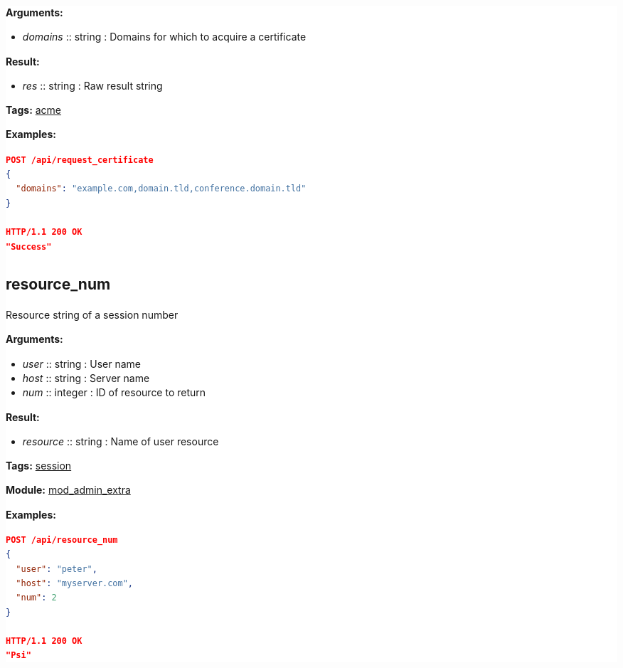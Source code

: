 __Arguments:__

- *domains* :: string : Domains for which to acquire a certificate

__Result:__

- *res* :: string : Raw result string

__Tags:__
[acme](admin-tags.md#acme)

__Examples:__


~~~ json
POST /api/request_certificate
{
  "domains": "example.com,domain.tld,conference.domain.tld"
}

HTTP/1.1 200 OK
"Success"
~~~




## resource_num


Resource string of a session number

__Arguments:__

- *user* :: string : User name
- *host* :: string : Server name
- *num* :: integer : ID of resource to return

__Result:__

- *resource* :: string : Name of user resource

__Tags:__
[session](admin-tags.md#session)

__Module:__
[mod_admin_extra](../../admin/configuration/modules.md#mod_admin_extra)

__Examples:__


~~~ json
POST /api/resource_num
{
  "user": "peter",
  "host": "myserver.com",
  "num": 2
}

HTTP/1.1 200 OK
"Psi"
~~~
